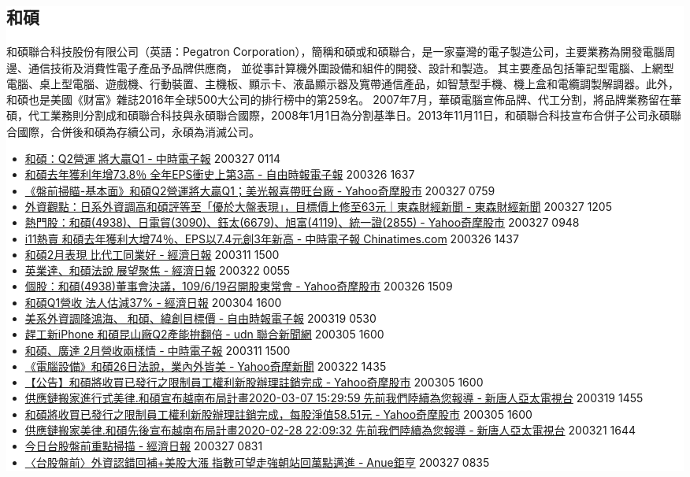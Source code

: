 ## 和碩

和碩聯合科技股份有限公司（英語：Pegatron Corporation），簡稱和碩或和碩聯合，是一家臺灣的電子製造公司，主要業務為開發電腦周邊、通信技術及消費性電子產品予品牌供應商， 並從事計算機外圍設備和組件的開發、設計和製造。 其主要產品包括筆記型電腦、上網型電腦、桌上型電腦、遊戲機、行動裝置、主機板、顯示卡、液晶顯示器及寬帶通信產品，如智慧型手機、機上盒和電纜調製解調器。此外，和碩也是美國《财富》雜誌2016年全球500大公司的排行榜中的第259名。
2007年7月，華碩電腦宣佈品牌、代工分割，將品牌業務留在華碩，代工業務則分割成和碩聯合科技與永碩聯合國際，2008年1月1日為分割基準日。2013年11月11日，和碩聯合科技宣布合併子公司永碩聯合國際，合併後和碩為存續公司，永碩為消滅公司。
- [和碩：Q2營運 將大贏Q1 - 中時電子報](https://www.chinatimes.com/newspapers/20200327000277-260202 "和碩：Q2營運 將大贏Q1 - 中時電子報") 200327 0114
- [和碩去年獲利年增73.8％ 全年EPS衝史上第3高 - 自由時報電子報](https://ec.ltn.com.tw/article/breakingnews/3113658 "和碩去年獲利年增73.8％ 全年EPS衝史上第3高 - 自由時報電子報") 200326 1637
- [《盤前掃瞄-基本面》和碩Q2營運將大贏Q1；美光報喜帶旺台廠 - Yahoo奇摩股市](https://tw.stock.yahoo.com/news/%E7%9B%A4%E5%89%8D%E6%8E%83%E7%9E%84-%E5%9F%BA%E6%9C%AC%E9%9D%A2-%E5%92%8C%E7%A2%A9q2%E7%87%9F%E9%81%8B%E5%B0%87%E5%A4%A7%E8%B4%8Fq1-%E7%BE%8E%E5%85%89%E5%A0%B1%E5%96%9C%E5%B8%B6%E6%97%BA%E5%8F%B0%E5%BB%A0-235952749.html "《盤前掃瞄-基本面》和碩Q2營運將大贏Q1；美光報喜帶旺台廠 - Yahoo奇摩股市") 200327 0759
- [外資觀點：日系外資調高和碩評等至「優於大盤表現」，目標價上修至63元｜東森財經新聞 - 東森財經新聞](https://fnc.ebc.net.tw/FncNews/Content/117126 "外資觀點：日系外資調高和碩評等至「優於大盤表現」，目標價上修至63元｜東森財經新聞 - 東森財經新聞") 200327 1205
- [熱門股：和碩(4938)、日電貿(3090)、鈺太(6679)、旭富(4119)、統一證(2855) - Yahoo奇摩股市](https://tw.news.yahoo.com/%E7%86%B1%E9%96%80%E8%82%A1-%E5%92%8C%E7%A2%A9-4938-%E6%97%A5%E9%9B%BB%E8%B2%BF-3090-014818255.html "熱門股：和碩(4938)、日電貿(3090)、鈺太(6679)、旭富(4119)、統一證(2855) - Yahoo奇摩股市") 200327 0948
- [i11熱賣 和碩去年獲利大增74％、EPS以7.4元創3年新高 - 中時電子報 Chinatimes.com](https://www.chinatimes.com/realtimenews/20200326003265-260410 "i11熱賣 和碩去年獲利大增74％、EPS以7.4元創3年新高 - 中時電子報 Chinatimes.com") 200326 1437
- [和碩2月表現 比代工同業好 - 經濟日報](https://money.udn.com/money/story/5612/4404835 "和碩2月表現 比代工同業好 - 經濟日報") 200311 1500
- [英業達、和碩法說 展望聚焦 - 經濟日報](https://money.udn.com/money/story/5612/4433497 "英業達、和碩法說 展望聚焦 - 經濟日報") 200322 0055
- [個股：和碩(4938)董事會決議，109/6/19召開股東常會 - Yahoo奇摩股市](https://tw.stock.yahoo.com/news/%E5%80%8B%E8%82%A1-%E5%92%8C%E7%A2%A9-4938-%E8%91%A3%E4%BA%8B%E6%9C%83%E6%B1%BA%E8%AD%B0-109-070958402.html "個股：和碩(4938)董事會決議，109/6/19召開股東常會 - Yahoo奇摩股市") 200326 1509
- [和碩Q1營收 法人估減37% - 經濟日報](https://money.udn.com/money/story/5710/4386576 "和碩Q1營收 法人估減37% - 經濟日報") 200304 1600
- [美系外資調降鴻海、 和碩、緯創目標價 - 自由時報電子報](https://ec.ltn.com.tw/article/paper/1359874 "美系外資調降鴻海、 和碩、緯創目標價 - 自由時報電子報") 200319 0530
- [趕工新iPhone 和碩昆山廠Q2產能拚翻倍 - udn 聯合新聞網](https://udn.com/news/story/7240/4391100 "趕工新iPhone 和碩昆山廠Q2產能拚翻倍 - udn 聯合新聞網") 200305 1600
- [和碩、廣達 2月營收兩樣情 - 中時電子報](https://www.chinatimes.com/newspapers/20200311000329-260204 "和碩、廣達 2月營收兩樣情 - 中時電子報") 200311 1500
- [《電腦設備》和碩26日法說，業內外皆美 - Yahoo奇摩新聞](https://tw.news.yahoo.com/%E9%9B%BB%E8%85%A6%E8%A8%AD%E5%82%99-%E5%92%8C%E7%A2%A926%E6%97%A5%E6%B3%95%E8%AA%AA-%E6%A5%AD%E5%85%A7%E5%A4%96%E7%9A%86%E7%BE%8E-063515881.html "《電腦設備》和碩26日法說，業內外皆美 - Yahoo奇摩新聞") 200322 1435
- [【公告】和碩將收買已發行之限制員工權利新股辦理註銷完成 - Yahoo奇摩股市](https://tw.stock.yahoo.com/news/%E5%85%AC%E5%91%8A-%E5%92%8C%E7%A2%A9%E5%B0%87%E6%94%B6%E8%B2%B7%E5%B7%B2%E7%99%BC%E8%A1%8C%E4%B9%8B%E9%99%90%E5%88%B6%E5%93%A1%E5%B7%A5%E6%AC%8A%E5%88%A9%E6%96%B0%E8%82%A1%E8%BE%A6%E7%90%86%E8%A8%BB%E9%8A%B7%E5%AE%8C%E6%88%90-090229331.html "【公告】和碩將收買已發行之限制員工權利新股辦理註銷完成 - Yahoo奇摩股市") 200305 1600
- [供應鏈搬家進行式美律.和碩宣布越南布局計畫2020-03-07 15:29:59 先前我們陸續為您報導 - 新唐人亞太電視台](http://www.ntdtv.com.tw/b5/20200307/video/265696.html?%E4%BE%9B%E6%87%89%E9%8F%88%E6%90%AC%E5%AE%B6%E9%80%B2%E8%A1%8C%E5%BC%8F%20%E7%BE%8E%E5%BE%8B.%E5%92%8C%E7%A2%A9%E5%AE%A3%E5%B8%83%E8%B6%8A%E5%8D%97%E5%B8%83%E5%B1%80%E8%A8%88%E7%95%AB "供應鏈搬家進行式美律.和碩宣布越南布局計畫2020-03-07 15:29:59 先前我們陸續為您報導 - 新唐人亞太電視台") 200319 1455
- [和碩將收買已發行之限制員工權利新股辦理註銷完成，每股淨值58.51元 - Yahoo奇摩股市](https://tw.stock.yahoo.com/news/%E5%92%8C%E7%A2%A9%E5%B0%87%E6%94%B6%E8%B2%B7%E5%B7%B2%E7%99%BC%E8%A1%8C%E4%B9%8B%E9%99%90%E5%88%B6%E5%93%A1%E5%B7%A5%E6%AC%8A%E5%88%A9%E6%96%B0%E8%82%A1%E8%BE%A6%E7%90%86%E8%A8%BB%E9%8A%B7%E5%AE%8C%E6%88%90-%E6%AF%8F%E8%82%A1%E6%B7%A8%E5%80%BC58-51%E5%85%83-090000099.html "和碩將收買已發行之限制員工權利新股辦理註銷完成，每股淨值58.51元 - Yahoo奇摩股市") 200305 1600
- [供應鏈搬家美律.和碩先後宣布越南布局計畫2020-02-28 22:09:32 先前我們陸續為您報導 - 新唐人亞太電視台](http://www.ntdtv.com.tw/b5/20200228/video/265131.html?%E4%BE%9B%E6%87%89%E9%8F%88%E6%90%AC%E5%AE%B6%20%E7%BE%8E%E5%BE%8B.%E5%92%8C%E7%A2%A9%E5%85%88%E5%BE%8C%E5%AE%A3%E5%B8%83%E8%B6%8A%E5%8D%97%E5%B8%83%E5%B1%80%E8%A8%88%E7%95%AB "供應鏈搬家美律.和碩先後宣布越南布局計畫2020-02-28 22:09:32 先前我們陸續為您報導 - 新唐人亞太電視台") 200321 1644
- [今日台股盤前重點掃描 - 經濟日報](https://money.udn.com/money/story/5607/4447367 "今日台股盤前重點掃描 - 經濟日報") 200327 0831
- [〈台股盤前〉外資認錯回補+美股大漲 指數可望走強朝站回萬點邁進 - Anue鉅亨](https://news.cnyes.com/news/id/4458360 "〈台股盤前〉外資認錯回補+美股大漲 指數可望走強朝站回萬點邁進 - Anue鉅亨") 200327 0835
